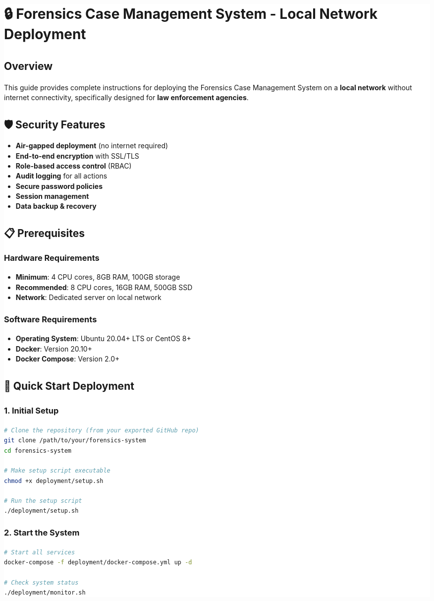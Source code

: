 # 🔒 Forensics Case Management System - Local Network Deployment

## Overview
This guide provides complete instructions for deploying the Forensics Case Management System on a **local network** without internet connectivity, specifically designed for **law enforcement agencies**.

## 🛡️ Security Features
- **Air-gapped deployment** (no internet required)
- **End-to-end encryption** with SSL/TLS
- **Role-based access control** (RBAC)
- **Audit logging** for all actions
- **Secure password policies**
- **Session management**
- **Data backup & recovery**

## 📋 Prerequisites

### Hardware Requirements
- **Minimum**: 4 CPU cores, 8GB RAM, 100GB storage
- **Recommended**: 8 CPU cores, 16GB RAM, 500GB SSD
- **Network**: Dedicated server on local network

### Software Requirements
- **Operating System**: Ubuntu 20.04+ LTS or CentOS 8+
- **Docker**: Version 20.10+
- **Docker Compose**: Version 2.0+

## 🚀 Quick Start Deployment

### 1. Initial Setup
```bash
# Clone the repository (from your exported GitHub repo)
git clone /path/to/your/forensics-system
cd forensics-system

# Make setup script executable
chmod +x deployment/setup.sh

# Run the setup script
./deployment/setup.sh
```

### 2. Start the System
```bash
# Start all services
docker-compose -f deployment/docker-compose.yml up -d

# Check system status
./deployment/monitor.sh
```
